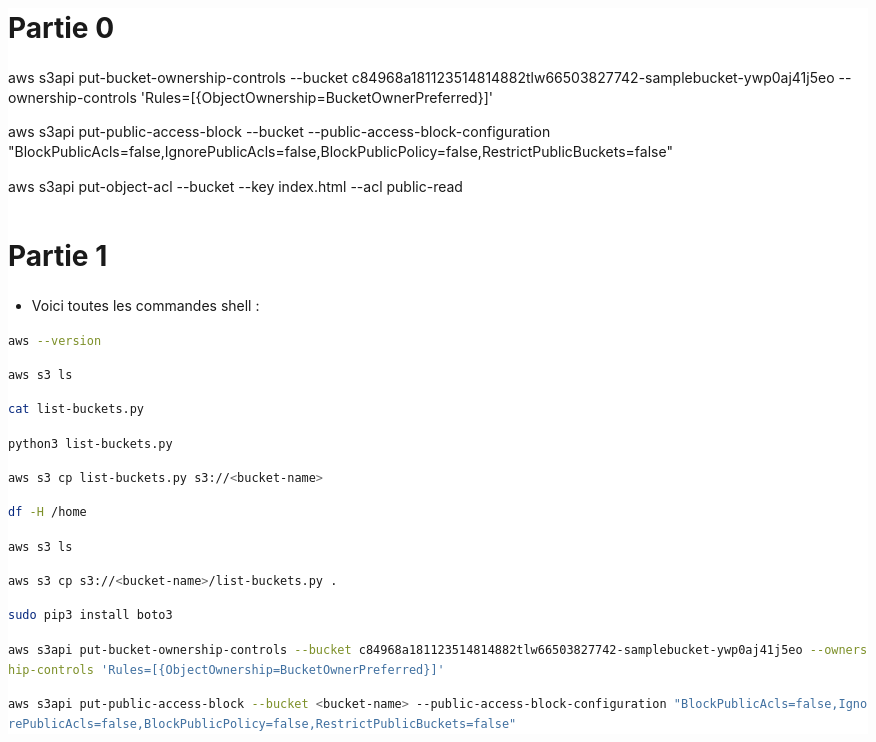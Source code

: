 # Partie 0

aws s3api put-bucket-ownership-controls --bucket c84968a181123514814882tlw66503827742-samplebucket-ywp0aj41j5eo --ownership-controls 'Rules=[{ObjectOwnership=BucketOwnerPreferred}]'

aws s3api put-public-access-block --bucket <bucket-name> --public-access-block-configuration "BlockPublicAcls=false,IgnorePublicAcls=false,BlockPublicPolicy=false,RestrictPublicBuckets=false"

aws s3api put-object-acl --bucket <bucket-name> --key index.html --acl public-read



# Partie 1

- Voici toutes les commandes shell  :

```bash
aws --version
```

```bash
aws s3 ls
```

```bash
cat list-buckets.py
```

```bash
python3 list-buckets.py
```

```bash
aws s3 cp list-buckets.py s3://<bucket-name>
```

```bash
df -H /home
```

```bash
aws s3 ls
```

```bash
aws s3 cp s3://<bucket-name>/list-buckets.py .
```

```bash
sudo pip3 install boto3
```

```bash
aws s3api put-bucket-ownership-controls --bucket c84968a181123514814882tlw66503827742-samplebucket-ywp0aj41j5eo --ownership-controls 'Rules=[{ObjectOwnership=BucketOwnerPreferred}]'
```

```bash
aws s3api put-public-access-block --bucket <bucket-name> --public-access-block-configuration "BlockPublicAcls=false,IgnorePublicAcls=false,BlockPublicPolicy=false,RestrictPublicBuckets=false"
```
